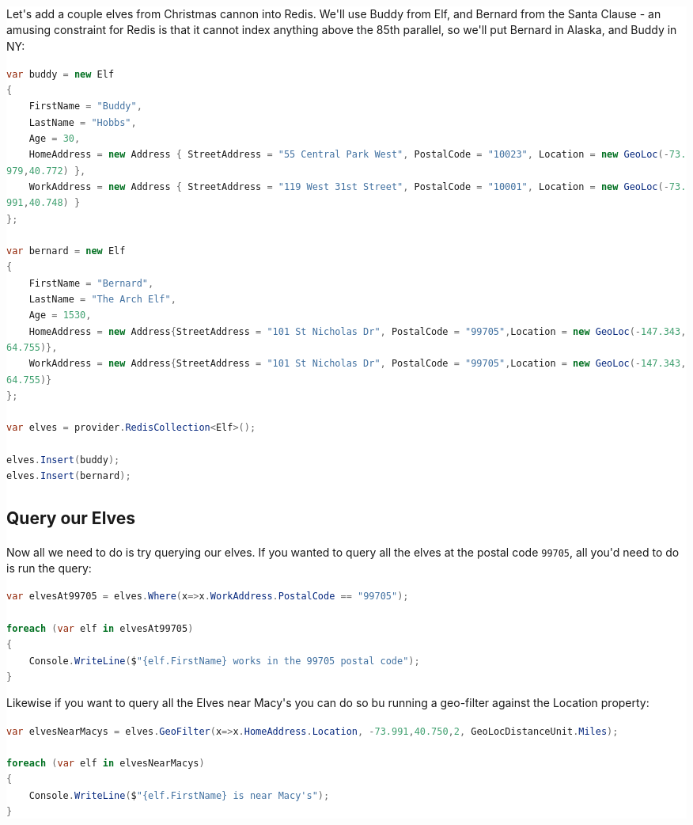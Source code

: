 Let's add a couple elves from Christmas cannon into Redis. We'll use Buddy from Elf, and Bernard from the Santa Clause - an amusing constraint for Redis is that it cannot index anything above the 85th parallel, so we'll put Bernard in Alaska, and Buddy in NY:


```cs
var buddy = new Elf
{
    FirstName = "Buddy",
    LastName = "Hobbs",
    Age = 30,
    HomeAddress = new Address { StreetAddress = "55 Central Park West", PostalCode = "10023", Location = new GeoLoc(-73.979,40.772) },
    WorkAddress = new Address { StreetAddress = "119 West 31st Street", PostalCode = "10001", Location = new GeoLoc(-73.991,40.748) }
};

var bernard = new Elf
{
    FirstName = "Bernard",
    LastName = "The Arch Elf",
    Age = 1530,
    HomeAddress = new Address{StreetAddress = "101 St Nicholas Dr", PostalCode = "99705",Location = new GeoLoc(-147.343, 64.755)},
    WorkAddress = new Address{StreetAddress = "101 St Nicholas Dr", PostalCode = "99705",Location = new GeoLoc(-147.343, 64.755)}
};

var elves = provider.RedisCollection<Elf>();

elves.Insert(buddy);
elves.Insert(bernard);
```

## Query our Elves

Now all we need to do is try querying our elves. If you wanted to query all the elves at the postal code `99705`, all you'd need to do is run the query:

```cs
var elvesAt99705 = elves.Where(x=>x.WorkAddress.PostalCode == "99705");

foreach (var elf in elvesAt99705)
{
    Console.WriteLine($"{elf.FirstName} works in the 99705 postal code");
}
```

Likewise if you want to query all the Elves near Macy's you can do so bu running a geo-filter against the Location property:

```cs
var elvesNearMacys = elves.GeoFilter(x=>x.HomeAddress.Location, -73.991,40.750,2, GeoLocDistanceUnit.Miles);

foreach (var elf in elvesNearMacys)
{
    Console.WriteLine($"{elf.FirstName} is near Macy's");
}
```
